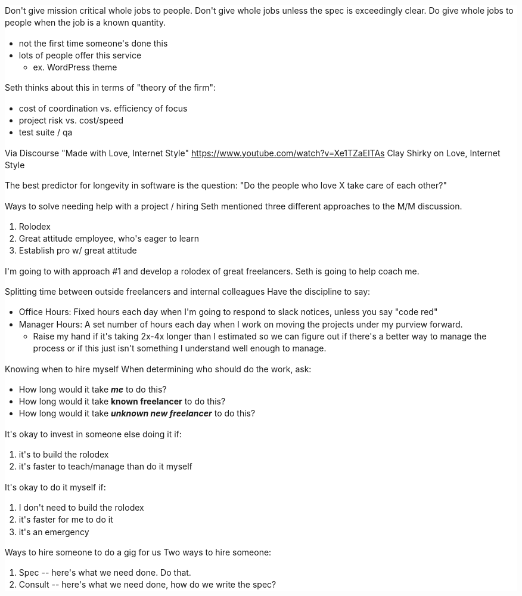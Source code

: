 Don't give mission critical whole jobs to people. 
Don't give whole jobs unless the spec is exceedingly clear.
Do give whole jobs to people when the job is a known quantity. 
* not the first time someone's done this
* lots of people offer this service
    * ex. WordPress theme

Seth thinks about this in terms of "theory of the firm":
* cost of coordination vs. efficiency of focus
* project risk vs. cost/speed
* test suite / qa


Via Discourse "Made with Love, Internet Style"
https://www.youtube.com/watch?v=Xe1TZaElTAs
Clay Shirky on Love, Internet Style

The best predictor for longevity in software is the question: "Do the people who love X take care of each other?"


Ways to solve needing help with a project / hiring
Seth mentioned three different approaches to the M/M discussion. 
1. Rolodex
2. Great attitude employee, who's eager to learn
3. Establish pro w/ great attitude

I'm going to with approach #1 and develop a rolodex of great freelancers. Seth is going to help coach me. 

Splitting time between outside freelancers and internal colleagues
Have the discipline to say: 
* Office Hours: Fixed hours each day when I'm going to respond to slack notices, unless you say "code red"
* Manager Hours: A set number of hours each day when I work on moving the projects under my purview forward. 
    * Raise my hand if it's taking 2x-4x longer than I estimated so we can figure out if there's a better way to manage the process or if this just isn't something I understand well enough to manage.

Knowing when to hire myself
When determining who should do the work, ask: 
* How long would it take ___me___ to do this? 
* How long would it take ____known freelancer____ to do this?
* How long would it take ___unknown new freelancer___ to do this? 

It's okay to invest in someone else doing it if:
1. it's to build the rolodex
2. it's faster to teach/manage than do it myself

It's okay to do it myself if: 
1. I don't need to build the rolodex
2. it's faster for me to do it
3. it's an emergency

Ways to hire someone to do a gig for us
Two ways to hire someone: 
1. Spec -- here's what we need done. Do that.
2. Consult -- here's what we need done, how do we write the spec? 
